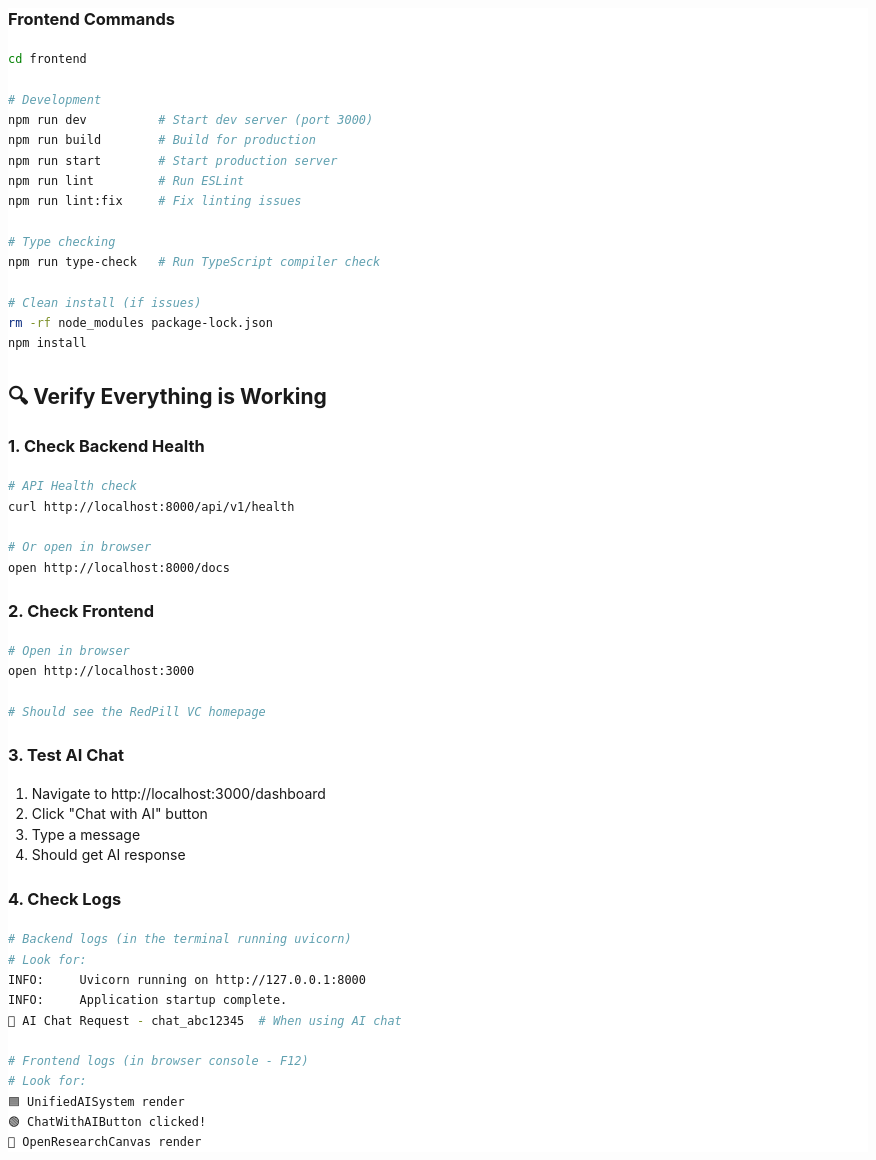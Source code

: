 ### Frontend Commands
```bash
cd frontend

# Development
npm run dev          # Start dev server (port 3000)
npm run build        # Build for production
npm run start        # Start production server
npm run lint         # Run ESLint
npm run lint:fix     # Fix linting issues

# Type checking
npm run type-check   # Run TypeScript compiler check

# Clean install (if issues)
rm -rf node_modules package-lock.json
npm install
```

## 🔍 Verify Everything is Working

### 1. Check Backend Health
```bash
# API Health check
curl http://localhost:8000/api/v1/health

# Or open in browser
open http://localhost:8000/docs
```

### 2. Check Frontend
```bash
# Open in browser
open http://localhost:3000

# Should see the RedPill VC homepage
```

### 3. Test AI Chat
1. Navigate to http://localhost:3000/dashboard
2. Click "Chat with AI" button
3. Type a message
4. Should get AI response

### 4. Check Logs
```bash
# Backend logs (in the terminal running uvicorn)
# Look for:
INFO:     Uvicorn running on http://127.0.0.1:8000
INFO:     Application startup complete.
🚀 AI Chat Request - chat_abc12345  # When using AI chat

# Frontend logs (in browser console - F12)
# Look for:
🟦 UnifiedAISystem render
🟢 ChatWithAIButton clicked!
🎨 OpenResearchCanvas render
```
